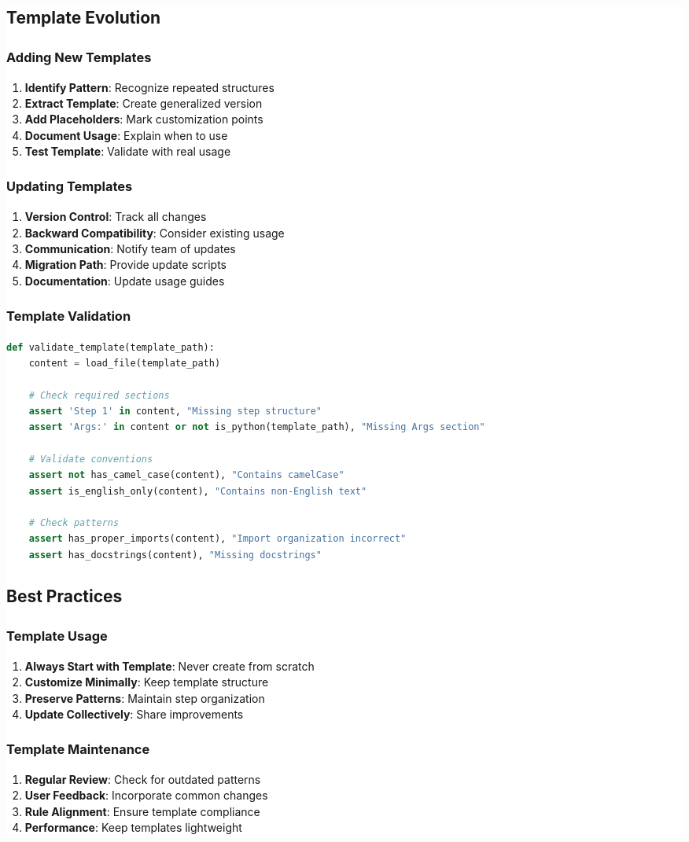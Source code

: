 ## Template Evolution

### Adding New Templates

1. **Identify Pattern**: Recognize repeated structures
2. **Extract Template**: Create generalized version
3. **Add Placeholders**: Mark customization points
4. **Document Usage**: Explain when to use
5. **Test Template**: Validate with real usage

### Updating Templates

1. **Version Control**: Track all changes
2. **Backward Compatibility**: Consider existing usage
3. **Communication**: Notify team of updates
4. **Migration Path**: Provide update scripts
5. **Documentation**: Update usage guides

### Template Validation

```python
def validate_template(template_path):
    content = load_file(template_path)
    
    # Check required sections
    assert 'Step 1' in content, "Missing step structure"
    assert 'Args:' in content or not is_python(template_path), "Missing Args section"
    
    # Validate conventions
    assert not has_camel_case(content), "Contains camelCase"
    assert is_english_only(content), "Contains non-English text"
    
    # Check patterns
    assert has_proper_imports(content), "Import organization incorrect"
    assert has_docstrings(content), "Missing docstrings"
```

## Best Practices

### Template Usage

1. **Always Start with Template**: Never create from scratch
2. **Customize Minimally**: Keep template structure
3. **Preserve Patterns**: Maintain step organization
4. **Update Collectively**: Share improvements

### Template Maintenance

1. **Regular Review**: Check for outdated patterns
2. **User Feedback**: Incorporate common changes
3. **Rule Alignment**: Ensure template compliance
4. **Performance**: Keep templates lightweight
